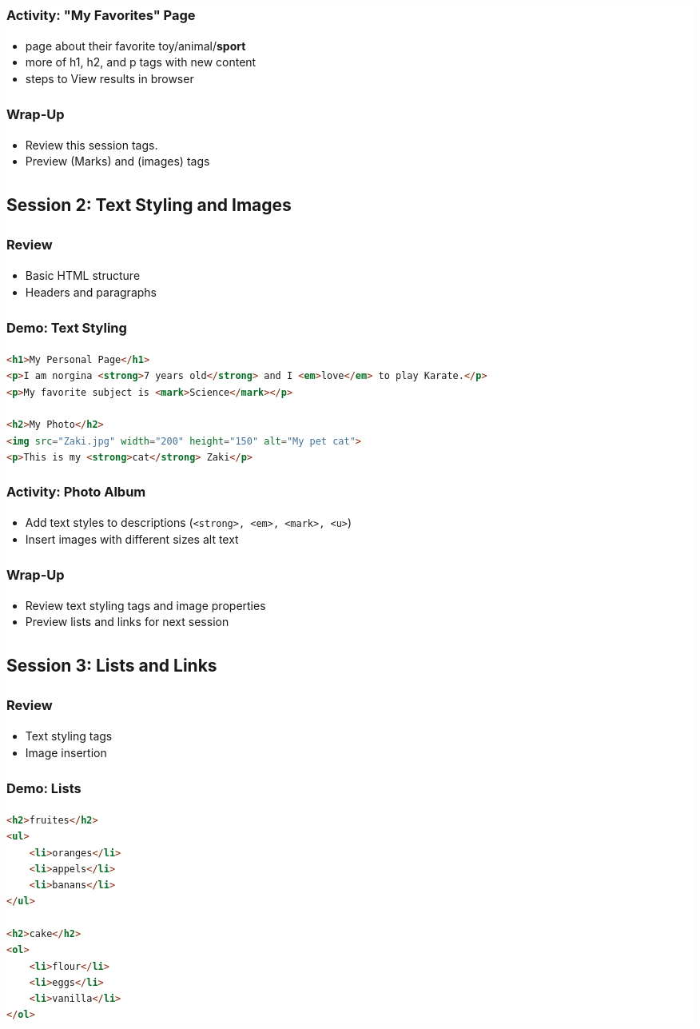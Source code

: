 ### Activity: "My Favorites" Page
- page about their favorite toy/animal/**sport**
- more of h1, h2, and p tags with new content
- steps to View results in browser

### Wrap-Up
- Review this session tags.
- Preview (Marks) and (images) tags

## Session 2: Text Styling and Images

### Review
- Basic HTML structure
- Headers and paragraphs

### Demo: Text Styling
```html
<h1>My Personal Page</h1>
<p>I am norgina <strong>7 years old</strong> and I <em>love</em> to play Karate.</p>
<p>My favorite subject is <mark>Science</mark></p>

<h2>My Photo</h2>
<img src="Zaki.jpg" width="200" height="150" alt="My pet cat">
<p>This is my <strong>cat</strong> Zaki</p>
```

### Activity: Photo Album
- Add text styles to descriptions (`<strong>, <em>, <mark>, <u>`)
- Insert images with different sizes alt text

### Wrap-Up
- Review text styling tags and image properties
- Preview lists and links for next session

## Session 3: Lists and Links

### Review
- Text styling tags
- Image insertion

### Demo: Lists
```html
<h2>fruites</h2>
<ul>
    <li>oranges</li>
    <li>appels</li>
    <li>banans</li>
</ul>

<h2>cake</h2>
<ol>
    <li>flour</li>
    <li>eggs</li>
    <li>vanilla</li>
</ol>
```
